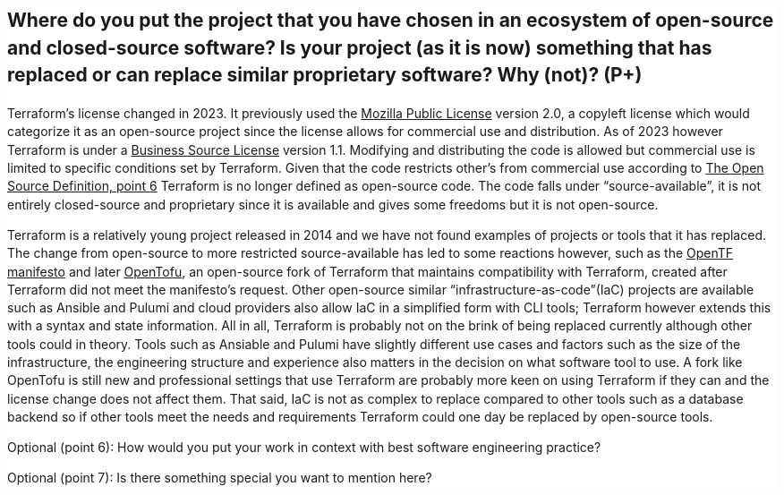## Where do you put the project that you have chosen in an ecosystem of open-source and closed-source software? Is your project (as it is now) something that has replaced or can replace similar proprietary software? Why (not)? (P+)

Terraform’s license changed in 2023. It previously used the [Mozilla Public License](https://www.mozilla.org/en-US/MPL/2.0/FAQ/) version 2.0, a copyleft license which would categorize it as an open-source project since the license allows for commercial use and distribution. As of 2023 however Terraform is under a [Business Source License](https://www.hashicorp.com/bsl) version 1.1. Modifying and distributing the code is allowed but commercial use is limited to specific conditions set by Terraform. Given that the code restricts other’s from commercial use according to [The Open Source Definition, point 6](https://opensource.org/osd) Terraform is no longer defined as open-source code. The code falls under “source-available”, it is not entirely closed-source and proprietary since it is available and gives some freedoms but it is not open-source. 

Terraform is a relatively young project released in 2014 and we have not found examples of projects or tools that it has replaced. The change from open-source to more restricted source-available has led to some reactions however, such as the [OpenTF manifesto](https://github.com/opentofu/manifesto?tab=readme-ov-file) and later [OpenTofu](https://github.com/opentofu/opentofu), an open-source fork of Terraform that maintains compatibility with Terraform, created after Terraform did not meet the manifesto’s request. Other open-source similar “infrastructure-as-code”(IaC) projects are available such as Ansible and Pulumi and cloud providers also allow IaC in a simplified form with CLI tools; Terraform however extends this with a syntax and state information. 
All in all, Terraform is probably not on the brink of being replaced currently although other tools could in theory. Tools such as Ansiable and Pulumi have slightly different use cases and factors such as the size of the infrastructure, the engineering structure and experience also matters in the decision on what software tool to use. A fork like OpenTofu is still new and professional settings that use Terraform are probably more keen on using Terraform if they can and the license change does not affect them. That said, IaC is not as complex to replace compared to other tools such as a database backend so if other tools meet the needs and requirements Terraform could one day be replaced by open-source tools. 


Optional (point 6): How would you put your work in context with best software engineering practice?

Optional (point 7): Is there something special you want to mention here?
